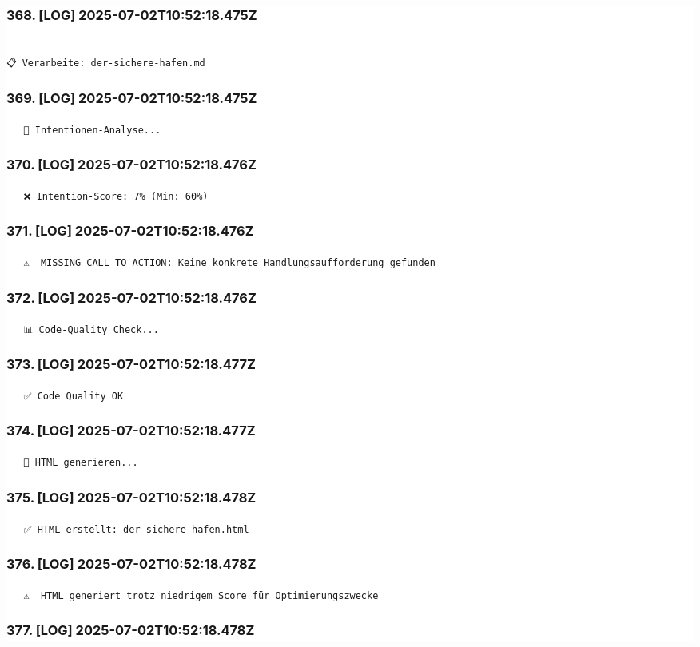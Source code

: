 ### 368. [LOG] 2025-07-02T10:52:18.475Z

```

📋 Verarbeite: der-sichere-hafen.md
```

### 369. [LOG] 2025-07-02T10:52:18.475Z

```
   🎯 Intentionen-Analyse...
```

### 370. [LOG] 2025-07-02T10:52:18.476Z

```
   ❌ Intention-Score: 7% (Min: 60%)
```

### 371. [LOG] 2025-07-02T10:52:18.476Z

```
   ⚠️  MISSING_CALL_TO_ACTION: Keine konkrete Handlungsaufforderung gefunden
```

### 372. [LOG] 2025-07-02T10:52:18.476Z

```
   📊 Code-Quality Check...
```

### 373. [LOG] 2025-07-02T10:52:18.477Z

```
   ✅ Code Quality OK
```

### 374. [LOG] 2025-07-02T10:52:18.477Z

```
   🔨 HTML generieren...
```

### 375. [LOG] 2025-07-02T10:52:18.478Z

```
   ✅ HTML erstellt: der-sichere-hafen.html
```

### 376. [LOG] 2025-07-02T10:52:18.478Z

```
   ⚠️  HTML generiert trotz niedrigem Score für Optimierungszwecke
```

### 377. [LOG] 2025-07-02T10:52:18.478Z
